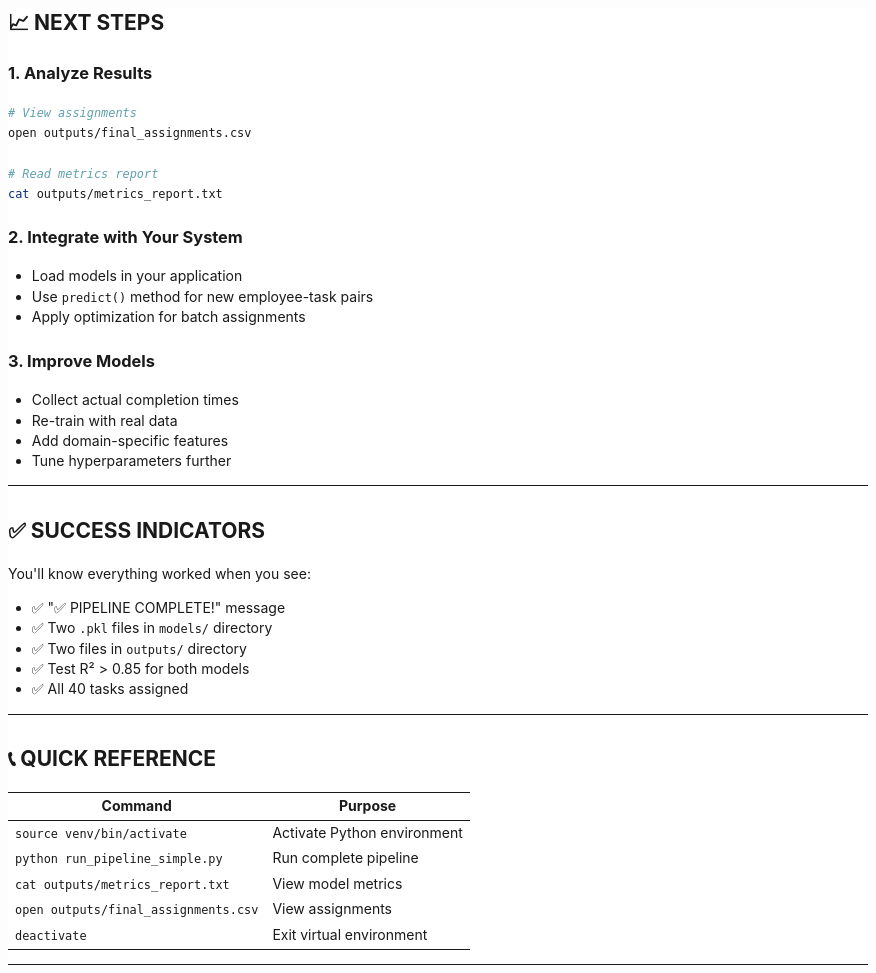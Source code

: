 ## 📈 NEXT STEPS

### 1. Analyze Results
```bash
# View assignments
open outputs/final_assignments.csv

# Read metrics report
cat outputs/metrics_report.txt
```

### 2. Integrate with Your System
- Load models in your application
- Use `predict()` method for new employee-task pairs
- Apply optimization for batch assignments

### 3. Improve Models
- Collect actual completion times
- Re-train with real data
- Add domain-specific features
- Tune hyperparameters further

---

## ✅ SUCCESS INDICATORS

You'll know everything worked when you see:
- ✅ "✅ PIPELINE COMPLETE!" message
- ✅ Two `.pkl` files in `models/` directory
- ✅ Two files in `outputs/` directory
- ✅ Test R² > 0.85 for both models
- ✅ All 40 tasks assigned

---

## 📞 QUICK REFERENCE

| Command | Purpose |
|---------|---------|
| `source venv/bin/activate` | Activate Python environment |
| `python run_pipeline_simple.py` | Run complete pipeline |
| `cat outputs/metrics_report.txt` | View model metrics |
| `open outputs/final_assignments.csv` | View assignments |
| `deactivate` | Exit virtual environment |

---
